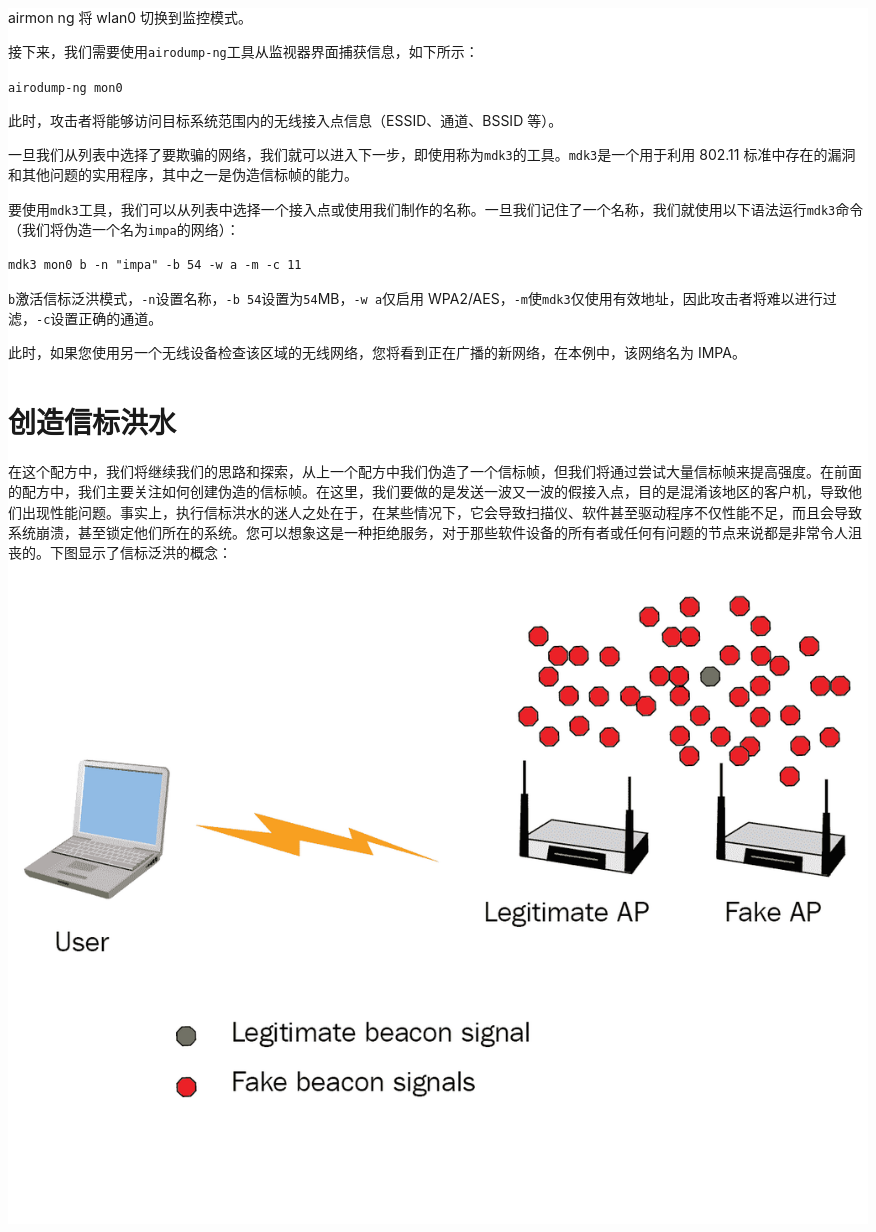 airmon ng 将 wlan0 切换到监控模式。

接下来，我们需要使用`airodump-ng`工具从监视器界面捕获信息，如下所示：

```
airodump-ng mon0 
```

此时，攻击者将能够访问目标系统范围内的无线接入点信息（ESSID、通道、BSSID 等）。

一旦我们从列表中选择了要欺骗的网络，我们就可以进入下一步，即使用称为`mdk3`的工具。`mdk3`是一个用于利用 802.11 标准中存在的漏洞和其他问题的实用程序，其中之一是伪造信标帧的能力。

要使用`mdk3`工具，我们可以从列表中选择一个接入点或使用我们制作的名称。一旦我们记住了一个名称，我们就使用以下语法运行`mdk3`命令（我们将伪造一个名为`impa`的网络）：

```
mdk3 mon0 b -n "impa" -b 54 -w a -m -c 11 
```

`b`激活信标泛洪模式，`-n`设置名称，`-b 54`设置为`54`MB，`-w a`仅启用 WPA2/AES，`-m`使`mdk3`仅使用有效地址，因此攻击者将难以进行过滤，`-c`设置正确的通道。

此时，如果您使用另一个无线设备检查该区域的无线网络，您将看到正在广播的新网络，在本例中，该网络名为 IMPA。

# 创造信标洪水

在这个配方中，我们将继续我们的思路和探索，从上一个配方中我们伪造了一个信标帧，但我们将通过尝试大量信标帧来提高强度。在前面的配方中，我们主要关注如何创建伪造的信标帧。在这里，我们要做的是发送一波又一波的假接入点，目的是混淆该地区的客户机，导致他们出现性能问题。事实上，执行信标洪水的迷人之处在于，在某些情况下，它会导致扫描仪、软件甚至驱动程序不仅性能不足，而且会导致系统崩溃，甚至锁定他们所在的系统。您可以想象这是一种拒绝服务，对于那些软件设备的所有者或任何有问题的节点来说都是非常令人沮丧的。下图显示了信标泛洪的概念：

![](img/f33b5e59-46be-412d-8215-d399323b77cd.png)
